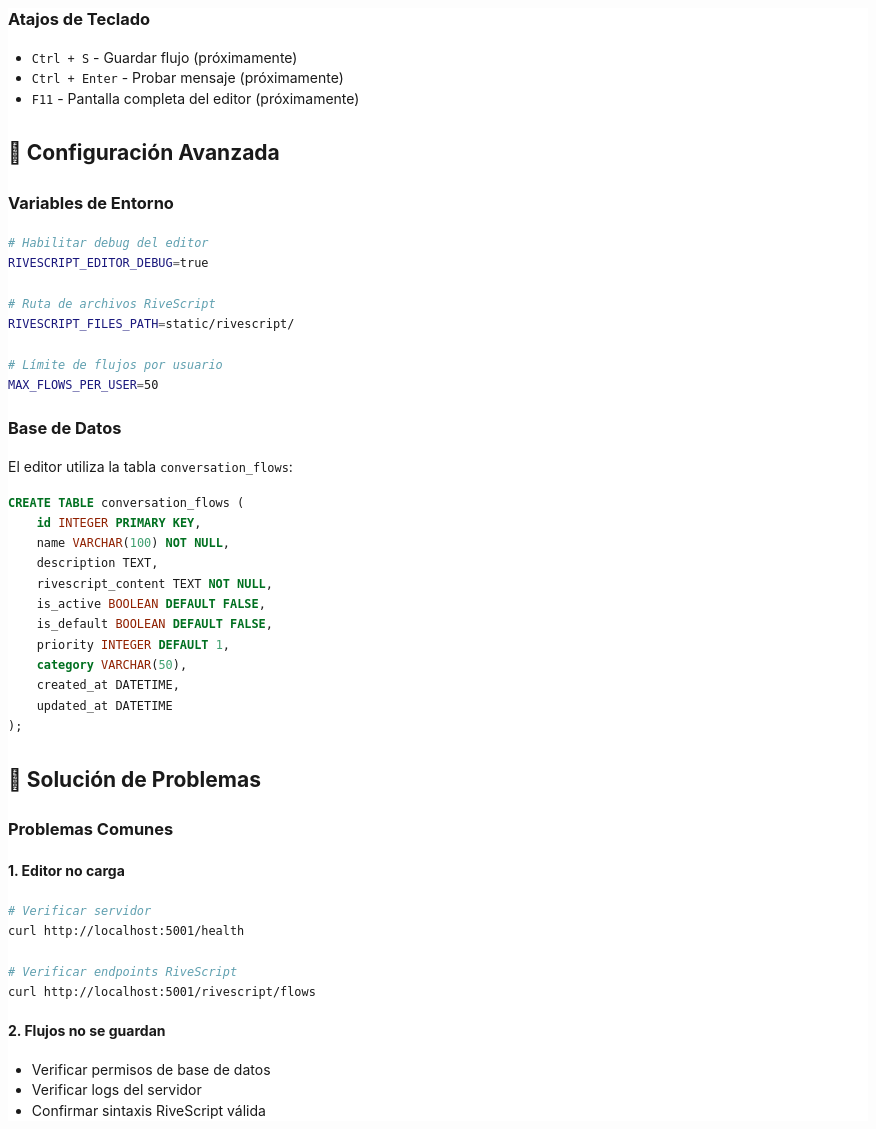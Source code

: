 ### Atajos de Teclado
- `Ctrl + S` - Guardar flujo (próximamente)
- `Ctrl + Enter` - Probar mensaje (próximamente)
- `F11` - Pantalla completa del editor (próximamente)

## 🔧 Configuración Avanzada

### Variables de Entorno
```bash
# Habilitar debug del editor
RIVESCRIPT_EDITOR_DEBUG=true

# Ruta de archivos RiveScript
RIVESCRIPT_FILES_PATH=static/rivescript/

# Límite de flujos por usuario
MAX_FLOWS_PER_USER=50
```

### Base de Datos
El editor utiliza la tabla `conversation_flows`:
```sql
CREATE TABLE conversation_flows (
    id INTEGER PRIMARY KEY,
    name VARCHAR(100) NOT NULL,
    description TEXT,
    rivescript_content TEXT NOT NULL,
    is_active BOOLEAN DEFAULT FALSE,
    is_default BOOLEAN DEFAULT FALSE,
    priority INTEGER DEFAULT 1,
    category VARCHAR(50),
    created_at DATETIME,
    updated_at DATETIME
);
```

## 🐛 Solución de Problemas

### Problemas Comunes

#### 1. Editor no carga
```bash
# Verificar servidor
curl http://localhost:5001/health

# Verificar endpoints RiveScript
curl http://localhost:5001/rivescript/flows
```

#### 2. Flujos no se guardan
- Verificar permisos de base de datos
- Verificar logs del servidor
- Confirmar sintaxis RiveScript válida
